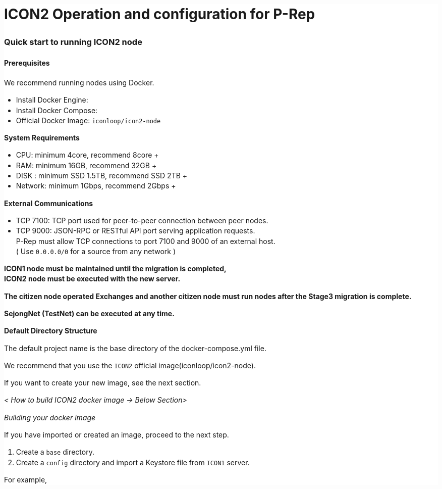 # ICON2 Operation and configuration for P-Rep

### Quick start to running ICON2 node <a href="quick-start-to-running-icon2-node" id="quick-start-to-running-icon2-node"></a>

#### Prerequisites <a href="prerequisites" id="prerequisites"></a>

We recommend running nodes using Docker.

* Install Docker Engine:
* Install Docker Compose:
* Official Docker Image: `iconloop/icon2-node`

**System Requirements**

* CPU: minimum 4core, recommend 8core +
* RAM: minimum 16GB, recommend 32GB +
* DISK : minimum SSD 1.5TB, recommend SSD 2TB +
* Network: minimum 1Gbps, recommend 2Gbps +

**External Communications**

* TCP 7100: TCP port used for peer-to-peer connection between peer nodes.
* TCP 9000: JSON-RPC or RESTful API port serving application requests.\
  P-Rep must allow TCP connections to port 7100 and 9000 of an external host.\
  ( Use `0.0.0.0/0` for a source from any network )

**ICON1 node must be maintained until the migration is completed,**\
**ICON2 node must be executed with the new server.**

**The citizen node operated Exchanges and another citizen node must run nodes after the Stage3 migration is complete.**

**SejongNet (TestNet) can be executed at any time.**

**Default Directory Structure**

The default project name is the base directory of the docker-compose.yml file.

We recommend that you use the `ICON2` official image(iconloop/icon2-node).

If you want to create your new image, see the next section.

_< How to build ICON2 docker image -> Below Section>_

_Building your docker image_

&#x20;

If you have imported or created an image, proceed to the next step.

1. Create a `base` directory.
2. Create a `config` directory and import a Keystore file from `ICON1` server.

For example,
